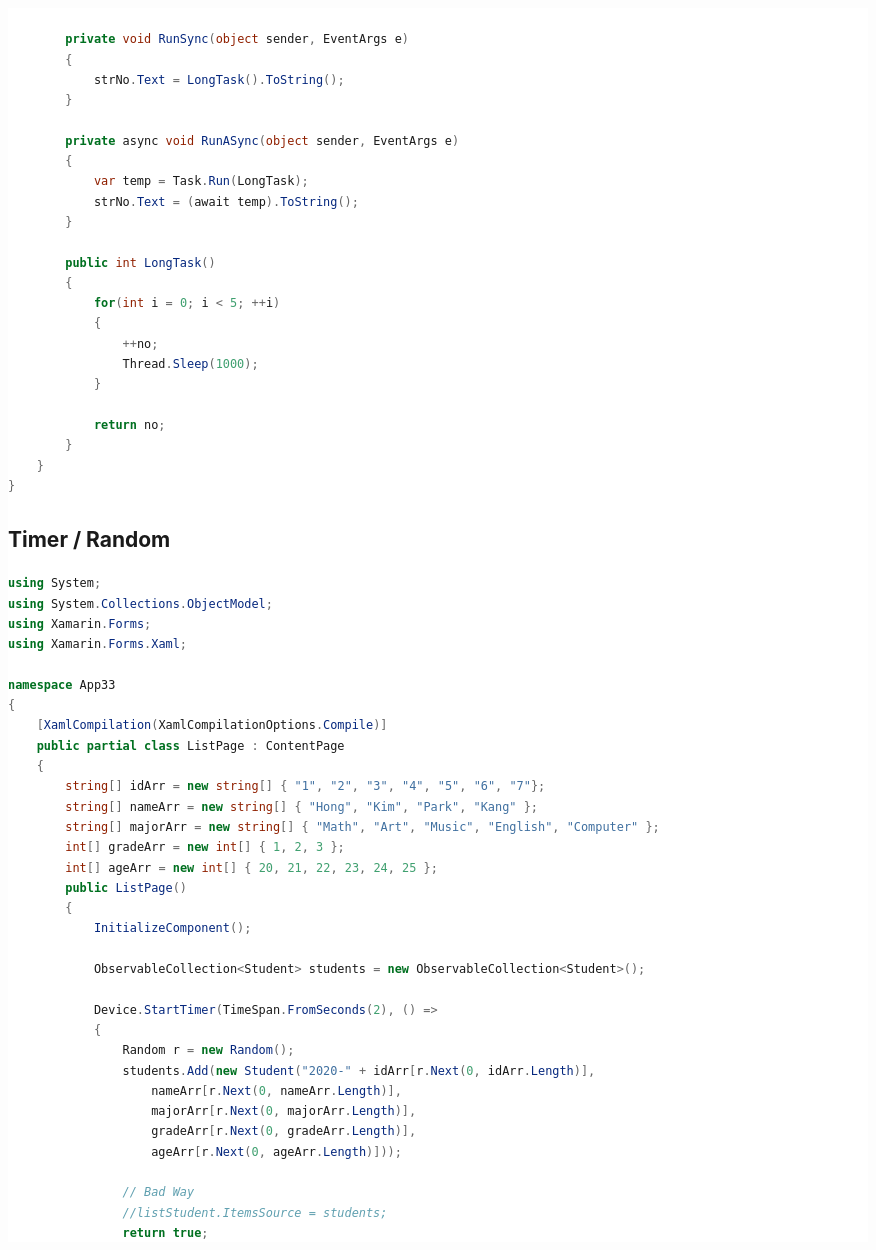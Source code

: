 ```csharp

        private void RunSync(object sender, EventArgs e)
        {
            strNo.Text = LongTask().ToString();
        }

        private async void RunASync(object sender, EventArgs e)
        {
            var temp = Task.Run(LongTask);
            strNo.Text = (await temp).ToString();
        }

        public int LongTask()
        {
            for(int i = 0; i < 5; ++i)
            {
                ++no;
                Thread.Sleep(1000);
            }

            return no;
        }
    }
}

```

## Timer / Random

```csharp
using System;
using System.Collections.ObjectModel;
using Xamarin.Forms;
using Xamarin.Forms.Xaml;

namespace App33
{
    [XamlCompilation(XamlCompilationOptions.Compile)]
    public partial class ListPage : ContentPage
    {
        string[] idArr = new string[] { "1", "2", "3", "4", "5", "6", "7"};
        string[] nameArr = new string[] { "Hong", "Kim", "Park", "Kang" };
        string[] majorArr = new string[] { "Math", "Art", "Music", "English", "Computer" };
        int[] gradeArr = new int[] { 1, 2, 3 };
        int[] ageArr = new int[] { 20, 21, 22, 23, 24, 25 };
        public ListPage()
        {
            InitializeComponent();

            ObservableCollection<Student> students = new ObservableCollection<Student>();

            Device.StartTimer(TimeSpan.FromSeconds(2), () =>
            {
                Random r = new Random();
                students.Add(new Student("2020-" + idArr[r.Next(0, idArr.Length)],
                    nameArr[r.Next(0, nameArr.Length)],
                    majorArr[r.Next(0, majorArr.Length)],
                    gradeArr[r.Next(0, gradeArr.Length)],
                    ageArr[r.Next(0, ageArr.Length)]));

                // Bad Way
                //listStudent.ItemsSource = students;
                return true;
```